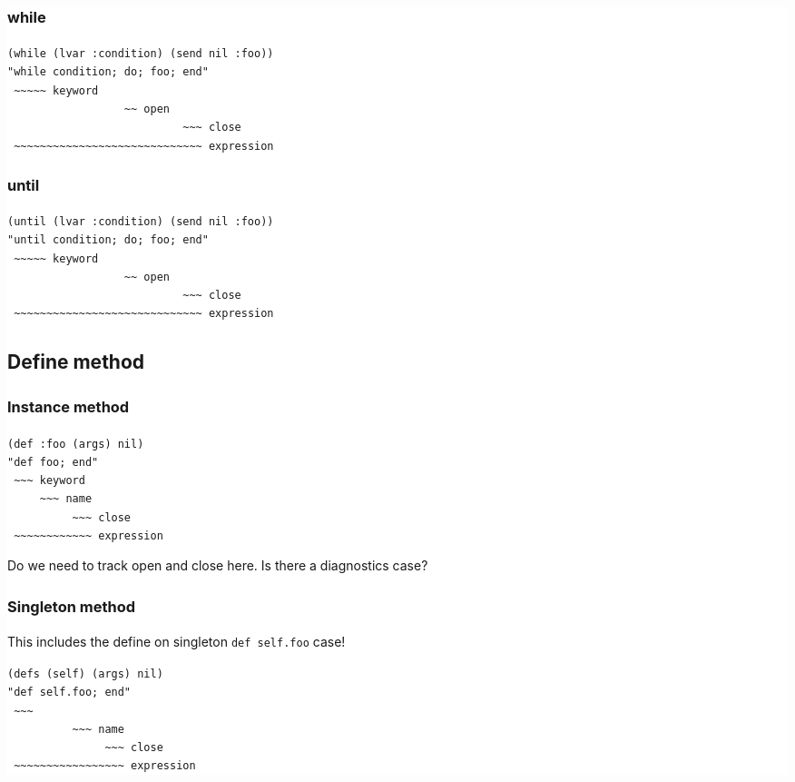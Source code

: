 ### while

```
(while (lvar :condition) (send nil :foo))
"while condition; do; foo; end"
 ~~~~~ keyword
                  ~~ open
                           ~~~ close
 ~~~~~~~~~~~~~~~~~~~~~~~~~~~~~ expression
```

### until

```
(until (lvar :condition) (send nil :foo))
"until condition; do; foo; end"
 ~~~~~ keyword
                  ~~ open
                           ~~~ close
 ~~~~~~~~~~~~~~~~~~~~~~~~~~~~~ expression
```

## Define method

### Instance method

```
(def :foo (args) nil)
"def foo; end"
 ~~~ keyword
     ~~~ name
          ~~~ close
 ~~~~~~~~~~~~ expression
```
Do we need to track open and close here. Is there a diagnostics case?

### Singleton method

This includes the define on singleton `def self.foo` case!

```
(defs (self) (args) nil)
"def self.foo; end"
 ~~~
          ~~~ name
               ~~~ close
 ~~~~~~~~~~~~~~~~~ expression
```
